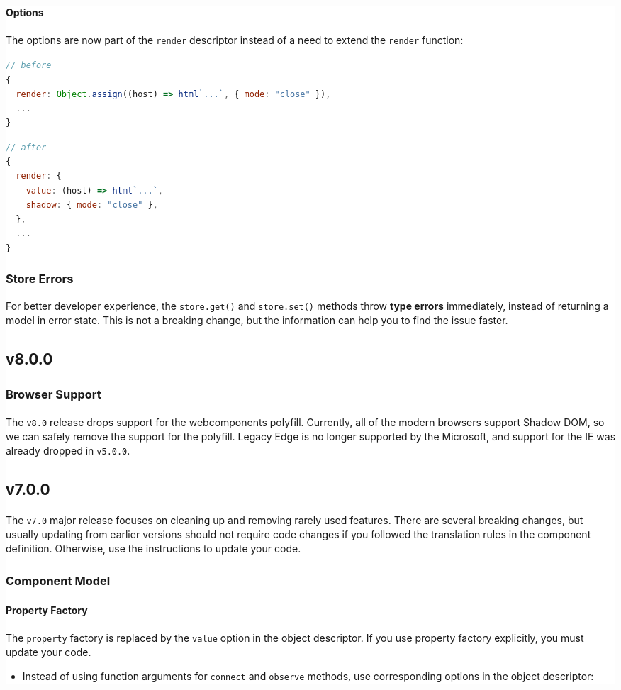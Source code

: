 #### Options

The options are now part of the `render` descriptor instead of a need to extend the `render` function:

```javascript
// before
{
  render: Object.assign((host) => html`...`, { mode: "close" }),
  ...
}
```

```javascript
// after
{
  render: {
    value: (host) => html`...`,
    shadow: { mode: "close" },
  },
  ...
}
```

### Store Errors

For better developer experience, the `store.get()` and `store.set()` methods throw **type errors** immediately, instead of returning a model in error state. This is not a breaking change, but the information can help you to find the issue faster.

## v8.0.0

### Browser Support

The `v8.0` release drops support for the webcomponents polyfill. Currently, all of the modern browsers support Shadow DOM, so we can safely remove the support for the polyfill. Legacy Edge is no longer supported by the Microsoft, and support for the IE was already dropped in `v5.0.0`.

## v7.0.0

The `v7.0` major release focuses on cleaning up and removing rarely used features. There are several breaking changes, but usually updating from earlier versions should not require code changes if you followed the translation rules in the component definition. Otherwise, use the instructions to update your code.

### Component Model

#### Property Factory

The `property` factory is replaced by the `value` option in the object descriptor. If you use property factory explicitly, you must update your code.

* Instead of using function arguments for `connect` and `observe` methods, use corresponding options in the object descriptor:
